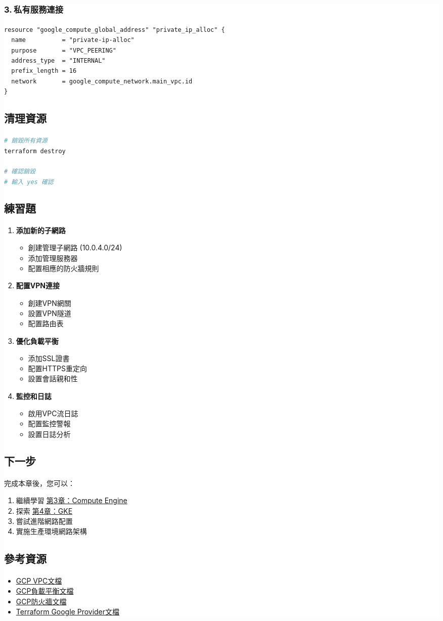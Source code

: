 ### 3. 私有服務連接
```hcl
resource "google_compute_global_address" "private_ip_alloc" {
  name          = "private-ip-alloc"
  purpose       = "VPC_PEERING"
  address_type  = "INTERNAL"
  prefix_length = 16
  network       = google_compute_network.main_vpc.id
}
```

## 清理資源

```bash
# 銷毀所有資源
terraform destroy

# 確認銷毀
# 輸入 yes 確認
```

## 練習題

1. **添加新的子網路**
   - 創建管理子網路 (10.0.4.0/24)
   - 添加管理服務器
   - 配置相應的防火牆規則

2. **配置VPN連接**
   - 創建VPN網關
   - 設置VPN隧道
   - 配置路由表

3. **優化負載平衡**
   - 添加SSL證書
   - 配置HTTPS重定向
   - 設置會話親和性

4. **監控和日誌**
   - 啟用VPC流日誌
   - 配置監控警報
   - 設置日誌分析

## 下一步

完成本章後，您可以：
1. 繼續學習 [第3章：Compute Engine](../03-compute/)
2. 探索 [第4章：GKE](../04-gke/)
3. 嘗試進階網路配置
4. 實施生產環境網路架構

## 參考資源

- [GCP VPC文檔](https://cloud.google.com/vpc/docs)
- [GCP負載平衡文檔](https://cloud.google.com/load-balancing/docs)
- [GCP防火牆文檔](https://cloud.google.com/vpc/docs/firewalls)
- [Terraform Google Provider文檔](https://registry.terraform.io/providers/hashicorp/google/latest/docs)
